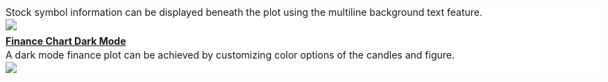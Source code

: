<div>Stock symbol information can be displayed beneath the plot using the multiline background text feature.</div>
</div>
</div>
<div class='row my-4'>
<div class='col'>
<a href='/cookbook/5.0/Finance/FinanceDarkMode'><img class='img-fluid' src='/cookbook/5.0/images/FinanceDarkMode.png?250322130304' /></a>
</div>
<div class='col'>
<div><a href='/cookbook/5.0/Finance/FinanceDarkMode'><b>Finance Chart Dark Mode</b></a></div>
<div>A dark mode finance plot can be achieved by customizing color options of the candles and figure.</div>
</div>
</div>
<div class='row my-4'>
<div class='col'>
<a href='/cookbook/5.0/Finance/FinancialDateTimeAxis'><img class='img-fluid' src='/cookbook/5.0/images/FinancialDateTimeAxis.png?250322130304' /></a>
</div>
<div class='col'>
